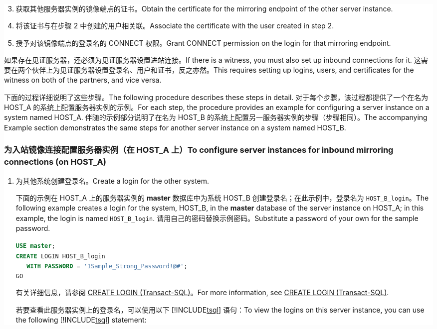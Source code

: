 3.  <span data-ttu-id="2ac4c-109">获取其他服务器实例的镜像端点的证书。</span><span class="sxs-lookup"><span data-stu-id="2ac4c-109">Obtain the certificate for the mirroring endpoint of the other server instance.</span></span>  
  
4.  <span data-ttu-id="2ac4c-110">将该证书与在步骤 2 中创建的用户相关联。</span><span class="sxs-lookup"><span data-stu-id="2ac4c-110">Associate the certificate with the user created in step 2.</span></span>  
  
5.  <span data-ttu-id="2ac4c-111">授予对该镜像端点的登录名的 CONNECT 权限。</span><span class="sxs-lookup"><span data-stu-id="2ac4c-111">Grant CONNECT permission on the login for that mirroring endpoint.</span></span>  
  
 <span data-ttu-id="2ac4c-112">如果存在见证服务器，还必须为见证服务器设置进站连接。</span><span class="sxs-lookup"><span data-stu-id="2ac4c-112">If there is a witness, you must also set up inbound connections for it.</span></span> <span data-ttu-id="2ac4c-113">这需要在两个伙伴上为见证服务器设置登录名、用户和证书，反之亦然。</span><span class="sxs-lookup"><span data-stu-id="2ac4c-113">This requires setting up logins, users, and certificates for the witness on both of the partners, and vice versa.</span></span>  
  
 <span data-ttu-id="2ac4c-114">下面的过程详细说明了这些步骤。</span><span class="sxs-lookup"><span data-stu-id="2ac4c-114">The following procedure describes these steps in detail.</span></span> <span data-ttu-id="2ac4c-115">对于每个步骤，该过程都提供了一个在名为 HOST_A 的系统上配置服务器实例的示例。</span><span class="sxs-lookup"><span data-stu-id="2ac4c-115">For each step, the procedure provides an example for configuring a server instance on a system named HOST_A.</span></span> <span data-ttu-id="2ac4c-116">伴随的示例部分说明了在名为 HOST_B 的系统上配置另一服务器实例的步骤（步骤相同）。</span><span class="sxs-lookup"><span data-stu-id="2ac4c-116">The accompanying Example section demonstrates the same steps for another server instance on a system named HOST_B.</span></span>  
  
### <a name="to-configure-server-instances-for-inbound-mirroring-connections-on-host_a"></a><span data-ttu-id="2ac4c-117">为入站镜像连接配置服务器实例（在 HOST_A 上）</span><span class="sxs-lookup"><span data-stu-id="2ac4c-117">To configure server instances for inbound mirroring connections (on HOST_A)</span></span>  
  
1.  <span data-ttu-id="2ac4c-118">为其他系统创建登录名。</span><span class="sxs-lookup"><span data-stu-id="2ac4c-118">Create a login for the other system.</span></span>  
  
     <span data-ttu-id="2ac4c-119">下面的示例在 HOST_A 上的服务器实例的 **master** 数据库中为系统 HOST_B 创建登录名；在此示例中，登录名为 `HOST_B_login`。</span><span class="sxs-lookup"><span data-stu-id="2ac4c-119">The following example creates a login for the system, HOST_B, in the **master** database of the server instance on HOST_A; in this example, the login is named `HOST_B_login`.</span></span> <span data-ttu-id="2ac4c-120">请用自己的密码替换示例密码。</span><span class="sxs-lookup"><span data-stu-id="2ac4c-120">Substitute a password of your own for the sample password.</span></span>  
  
    ```sql  
    USE master;  
    CREATE LOGIN HOST_B_login   
       WITH PASSWORD = '1Sample_Strong_Password!@#';  
    GO  
    ```  
  
     <span data-ttu-id="2ac4c-121">有关详细信息，请参阅 [CREATE LOGIN (Transact-SQL)](/sql/t-sql/statements/create-login-transact-sql)。</span><span class="sxs-lookup"><span data-stu-id="2ac4c-121">For more information, see [CREATE LOGIN &#40;Transact-SQL&#41;](/sql/t-sql/statements/create-login-transact-sql).</span></span>  
  
     <span data-ttu-id="2ac4c-122">若要查看此服务器实例上的登录名，可以使用以下 [!INCLUDE[tsql](../../includes/tsql-md.md)] 语句：</span><span class="sxs-lookup"><span data-stu-id="2ac4c-122">To view the logins on this server instance, you can use the following [!INCLUDE[tsql](../../includes/tsql-md.md)] statement:</span></span>  
  